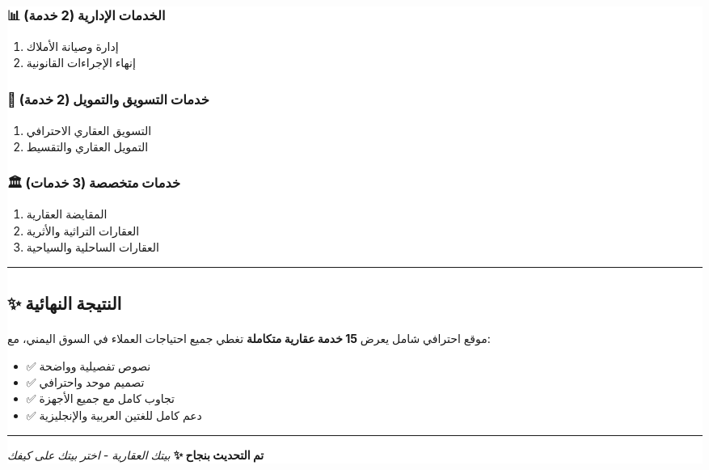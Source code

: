 ### 📊 **الخدمات الإدارية** (2 خدمة)
1. إدارة وصيانة الأملاك
2. إنهاء الإجراءات القانونية

### 📢 **خدمات التسويق والتمويل** (2 خدمة)
1. التسويق العقاري الاحترافي
2. التمويل العقاري والتقسيط

### 🏛️ **خدمات متخصصة** (3 خدمات)
1. المقايضة العقارية
2. العقارات التراثية والأثرية
3. العقارات الساحلية والسياحية

---

## ✨ النتيجة النهائية

موقع احترافي شامل يعرض **15 خدمة عقارية متكاملة** تغطي جميع احتياجات العملاء في السوق اليمني، مع:
- ✅ نصوص تفصيلية وواضحة
- ✅ تصميم موحد واحترافي
- ✅ تجاوب كامل مع جميع الأجهزة
- ✅ دعم كامل للغتين العربية والإنجليزية

---

**تم التحديث بنجاح ✨**
*بيتك العقارية - اختر بيتك على كيفك*
